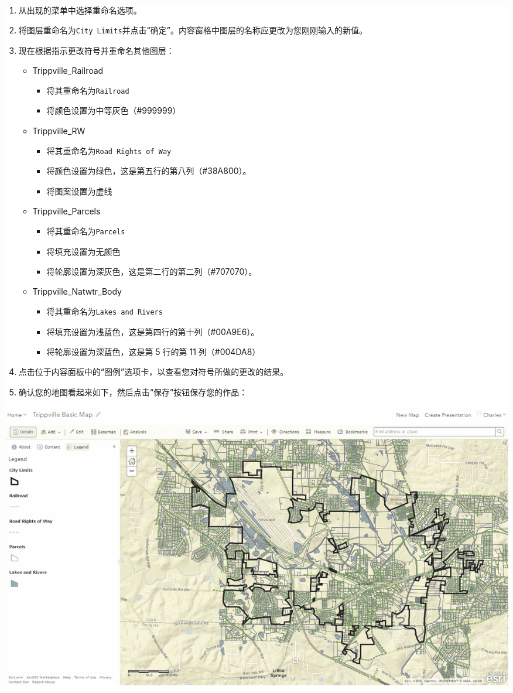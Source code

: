 1.  从出现的菜单中选择重命名选项。

1.  将图层重命名为`City Limits`并点击“确定”。内容窗格中图层的名称应更改为您刚刚输入的新值。

1.  现在根据指示更改符号并重命名其他图层：

    +   Trippville_Railroad

        +   将其重命名为`Railroad`

        +   将颜色设置为中等灰色（#999999）

    +   Trippville_RW

        +   将其重命名为`Road Rights of Way`

        +   将颜色设置为绿色，这是第五行的第八列（#38A800）。

        +   将图案设置为虚线

    +   Trippville_Parcels

        +   将其重命名为`Parcels`

        +   将填充设置为无颜色

        +   将轮廓设置为深灰色，这是第二行的第二列（#707070）。

    +   Trippville_Natwtr_Body

        +   将其重命名为`Lakes and Rivers`

        +   将填充设置为浅蓝色，这是第四行的第十列（#00A9E6）。

        +   将轮廓设置为深蓝色，这是第 5 行的第 11 列（#004DA8）

1.  点击位于内容面板中的“图例”选项卡，以查看您对符号所做的更改的结果。

1.  确认您的地图看起来如下，然后点击“保存”按钮保存您的作品：

![图片](img/1ccc76f1-8de8-4779-8964-de06edcdb823.png)
